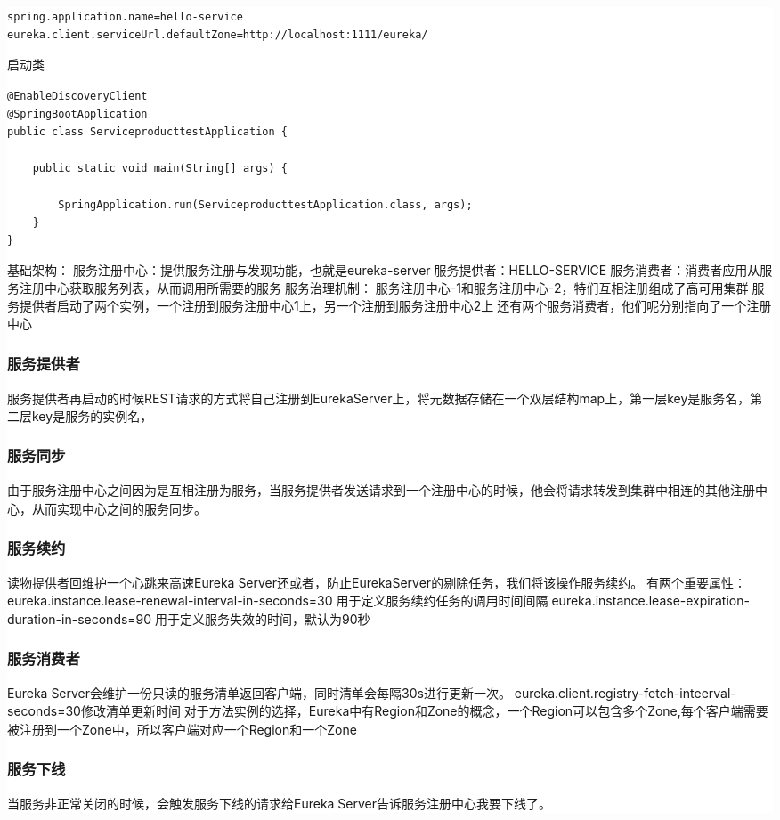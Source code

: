 ```
spring.application.name=hello-service
eureka.client.serviceUrl.defaultZone=http://localhost:1111/eureka/
```

启动类

```
@EnableDiscoveryClient
@SpringBootApplication
public class ServiceproducttestApplication {

    public static void main(String[] args) {

        SpringApplication.run(ServiceproducttestApplication.class, args);
    }
}
```

基础架构：
服务注册中心：提供服务注册与发现功能，也就是eureka-server
服务提供者：HELLO-SERVICE
服务消费者：消费者应用从服务注册中心获取服务列表，从而调用所需要的服务
服务治理机制：
服务注册中心-1和服务注册中心-2，特们互相注册组成了高可用集群
服务提供者启动了两个实例，一个注册到服务注册中心1上，另一个注册到服务注册中心2上
还有两个服务消费者，他们呢分别指向了一个注册中心

### **服务提供者**

服务提供者再启动的时候REST请求的方式将自己注册到EurekaServer上，将元数据存储在一个双层结构map上，第一层key是服务名，第二层key是服务的实例名，

### **服务同步**

由于服务注册中心之间因为是互相注册为服务，当服务提供者发送请求到一个注册中心的时候，他会将请求转发到集群中相连的其他注册中心，从而实现中心之间的服务同步。

### **服务续约**

读物提供者回维护一个心跳来高速Eureka Server还或者，防止EurekaServer的剔除任务，我们将该操作服务续约。
有两个重要属性：
eureka.instance.lease-renewal-interval-in-seconds=30
用于定义服务续约任务的调用时间间隔
eureka.instance.lease-expiration-duration-in-seconds=90
用于定义服务失效的时间，默认为90秒

### **服务消费者**

Eureka Server会维护一份只读的服务清单返回客户端，同时清单会每隔30s进行更新一次。
eureka.client.registry-fetch-inteerval-seconds=30修改清单更新时间
对于方法实例的选择，Eureka中有Region和Zone的概念，一个Region可以包含多个Zone,每个客户端需要被注册到一个Zone中，所以客户端对应一个Region和一个Zone

### **服务下线**

当服务非正常关闭的时候，会触发服务下线的请求给Eureka Server告诉服务注册中心我要下线了。
